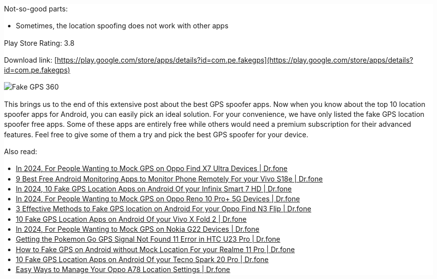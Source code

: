Not-so-good parts:

- Sometimes, the location spoofing does not work with other apps

Play Store Rating: 3.8

Download link: [https://play.google.com/store/apps/details?id=com.pe.fakegps](https://play.google.com/store/apps/details?id=com.pe.fakegps)

![Fake GPS 360](https://images.wondershare.com/drfone/article/2019/09/best-location-spoofers-android-11.jpg)

This brings us to the end of this extensive post about the best GPS spoofer apps. Now when you know about the top 10 location spoofer apps for Android, you can easily pick an ideal solution. For your convenience, we have only listed the fake GPS location spoofer free apps. Some of these apps are entirely free while others would need a premium subscription for their advanced features. Feel free to give some of them a try and pick the best GPS spoofer for your device.




<ins class="adsbygoogle"
     style="display:block"
     data-ad-format="autorelaxed"
     data-ad-client="ca-pub-7571918770474297"
     data-ad-slot="1223367746"></ins>
<ins class="adsbygoogle"
     style="display:block"
     data-ad-client="ca-pub-7571918770474297"
     data-ad-slot="8358498916"
     data-ad-format="auto"
     data-full-width-responsive="true"></ins>


<span class="atpl-alsoreadstyle">Also read:</span>
<div><ul>
<li><a href="https://android-location.techidaily.com/in-2024-for-people-wanting-to-mock-gps-on-oppo-find-x7-ultra-devices-drfone-by-drfone-virtual/"><u>In 2024, For People Wanting to Mock GPS on Oppo Find X7 Ultra Devices | Dr.fone</u></a></li>
<li><a href="https://android-location.techidaily.com/9-best-free-android-monitoring-apps-to-monitor-phone-remotely-for-your-vivo-s18e-drfone-by-drfone-virtual/"><u>9 Best Free Android Monitoring Apps to Monitor Phone Remotely For your Vivo S18e | Dr.fone</u></a></li>
<li><a href="https://android-location.techidaily.com/in-2024-10-fake-gps-location-apps-on-android-of-your-infinix-smart-7-hd-drfone-by-drfone-virtual/"><u>In 2024, 10 Fake GPS Location Apps on Android Of your Infinix Smart 7 HD | Dr.fone</u></a></li>
<li><a href="https://android-location.techidaily.com/in-2024-for-people-wanting-to-mock-gps-on-oppo-reno-10-proplus-5g-devices-drfone-by-drfone-virtual/"><u>In 2024, For People Wanting to Mock GPS on Oppo Reno 10 Pro+ 5G Devices | Dr.fone</u></a></li>
<li><a href="https://android-location.techidaily.com/3-effective-methods-to-fake-gps-location-on-android-for-your-oppo-find-n3-flip-drfone-by-drfone-virtual/"><u>3 Effective Methods to Fake GPS location on Android For your Oppo Find N3 Flip | Dr.fone</u></a></li>
<li><a href="https://android-location.techidaily.com/10-fake-gps-location-apps-on-android-of-your-vivo-x-fold-2-drfone-by-drfone-virtual/"><u>10 Fake GPS Location Apps on Android Of your Vivo X Fold 2 | Dr.fone</u></a></li>
<li><a href="https://android-location.techidaily.com/in-2024-for-people-wanting-to-mock-gps-on-nokia-g22-devices-drfone-by-drfone-virtual/"><u>In 2024, For People Wanting to Mock GPS on Nokia G22 Devices | Dr.fone</u></a></li>
<li><a href="https://android-location.techidaily.com/getting-the-pokemon-go-gps-signal-not-found-11-error-in-htc-u23-pro-drfone-by-drfone-virtual/"><u>Getting the Pokemon Go GPS Signal Not Found 11 Error in HTC U23 Pro | Dr.fone</u></a></li>
<li><a href="https://android-location.techidaily.com/how-to-fake-gps-on-android-without-mock-location-for-your-realme-11-pro-drfone-by-drfone-virtual/"><u>How to Fake GPS on Android without Mock Location For your Realme 11 Pro | Dr.fone</u></a></li>
<li><a href="https://android-location.techidaily.com/10-fake-gps-location-apps-on-android-of-your-tecno-spark-20-pro-drfone-by-drfone-virtual/"><u>10 Fake GPS Location Apps on Android Of your Tecno Spark 20 Pro | Dr.fone</u></a></li>
<li><a href="https://android-location.techidaily.com/easy-ways-to-manage-your-oppo-a78-location-settings-drfone-by-drfone-virtual/"><u>Easy Ways to Manage Your Oppo A78 Location Settings | Dr.fone</u></a></li>